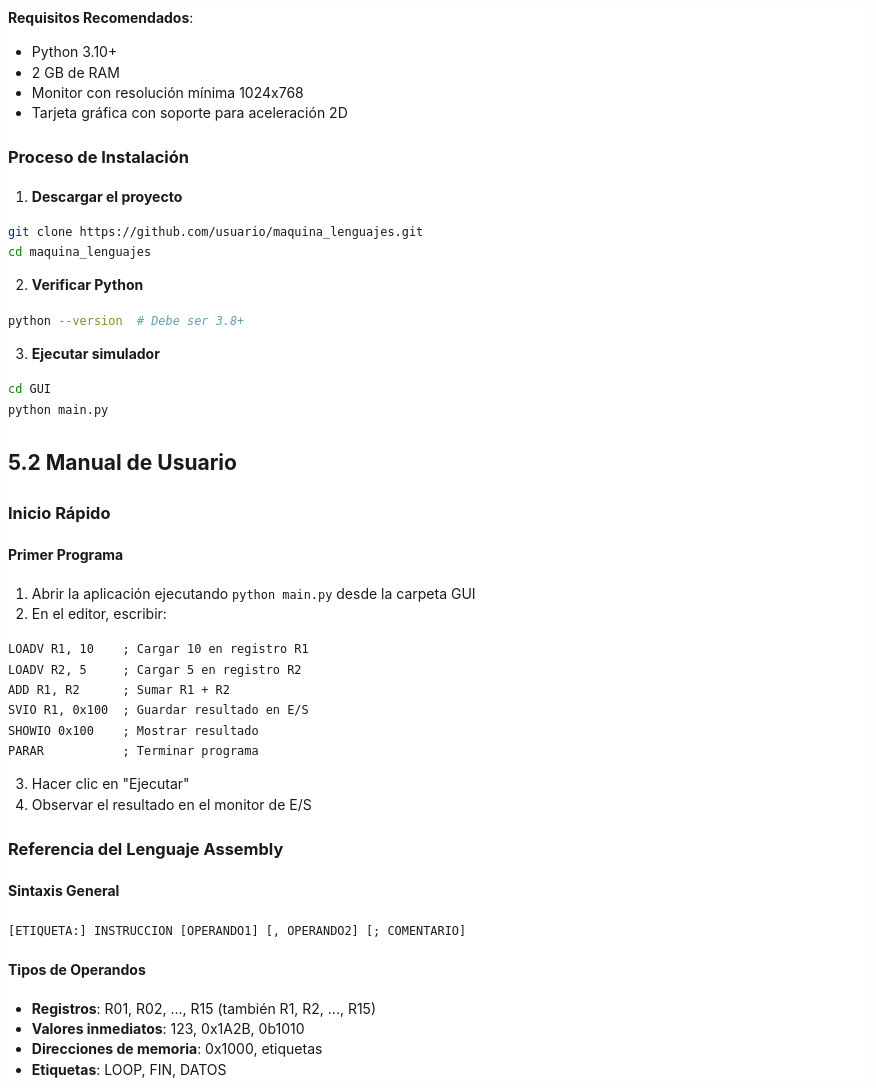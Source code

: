 **Requisitos Recomendados**:
- Python 3.10+
- 2 GB de RAM
- Monitor con resolución mínima 1024x768
- Tarjeta gráfica con soporte para aceleración 2D

### Proceso de Instalación

1. **Descargar el proyecto**
```bash
git clone https://github.com/usuario/maquina_lenguajes.git
cd maquina_lenguajes
```

2. **Verificar Python**
```bash
python --version  # Debe ser 3.8+
```

3. **Ejecutar simulador**
```bash
cd GUI
python main.py
```

## 5.2 Manual de Usuario

### Inicio Rápido

#### Primer Programa
1. Abrir la aplicación ejecutando `python main.py` desde la carpeta GUI
2. En el editor, escribir:
```assembly
LOADV R1, 10    ; Cargar 10 en registro R1
LOADV R2, 5     ; Cargar 5 en registro R2
ADD R1, R2      ; Sumar R1 + R2
SVIO R1, 0x100  ; Guardar resultado en E/S
SHOWIO 0x100    ; Mostrar resultado
PARAR           ; Terminar programa
```
3. Hacer clic en "Ejecutar"
4. Observar el resultado en el monitor de E/S

### Referencia del Lenguaje Assembly

#### Sintaxis General
```assembly
[ETIQUETA:] INSTRUCCION [OPERANDO1] [, OPERANDO2] [; COMENTARIO]
```

#### Tipos de Operandos
- **Registros**: R01, R02, ..., R15 (también R1, R2, ..., R15)
- **Valores inmediatos**: 123, 0x1A2B, 0b1010
- **Direcciones de memoria**: 0x1000, etiquetas
- **Etiquetas**: LOOP, FIN, DATOS
